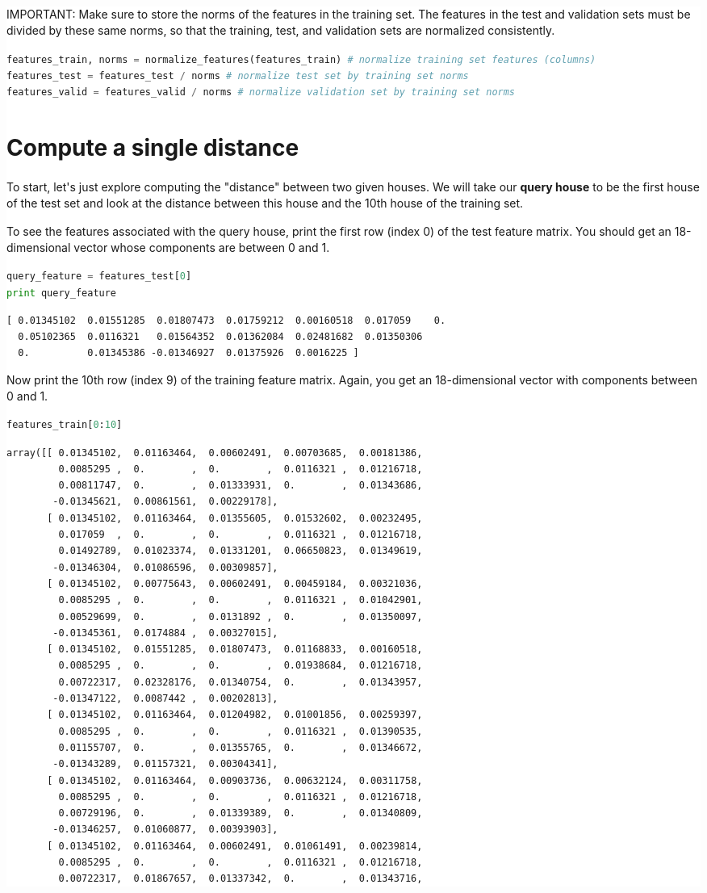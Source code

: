 IMPORTANT: Make sure to store the norms of the features in the training set. The features in the test and validation sets must be divided by these same norms, so that the training, test, and validation sets are normalized consistently.


```python
features_train, norms = normalize_features(features_train) # normalize training set features (columns)
features_test = features_test / norms # normalize test set by training set norms
features_valid = features_valid / norms # normalize validation set by training set norms
```

# Compute a single distance

To start, let's just explore computing the "distance" between two given houses.  We will take our **query house** to be the first house of the test set and look at the distance between this house and the 10th house of the training set.

To see the features associated with the query house, print the first row (index 0) of the test feature matrix. You should get an 18-dimensional vector whose components are between 0 and 1.


```python
query_feature = features_test[0]
print query_feature
```

    [ 0.01345102  0.01551285  0.01807473  0.01759212  0.00160518  0.017059    0.
      0.05102365  0.0116321   0.01564352  0.01362084  0.02481682  0.01350306
      0.          0.01345386 -0.01346927  0.01375926  0.0016225 ]
    

Now print the 10th row (index 9) of the training feature matrix. Again, you get an 18-dimensional vector with components between 0 and 1.


```python
features_train[0:10]
```




    array([[ 0.01345102,  0.01163464,  0.00602491,  0.00703685,  0.00181386,
             0.0085295 ,  0.        ,  0.        ,  0.0116321 ,  0.01216718,
             0.00811747,  0.        ,  0.01333931,  0.        ,  0.01343686,
            -0.01345621,  0.00861561,  0.00229178],
           [ 0.01345102,  0.01163464,  0.01355605,  0.01532602,  0.00232495,
             0.017059  ,  0.        ,  0.        ,  0.0116321 ,  0.01216718,
             0.01492789,  0.01023374,  0.01331201,  0.06650823,  0.01349619,
            -0.01346304,  0.01086596,  0.00309857],
           [ 0.01345102,  0.00775643,  0.00602491,  0.00459184,  0.00321036,
             0.0085295 ,  0.        ,  0.        ,  0.0116321 ,  0.01042901,
             0.00529699,  0.        ,  0.0131892 ,  0.        ,  0.01350097,
            -0.01345361,  0.0174884 ,  0.00327015],
           [ 0.01345102,  0.01551285,  0.01807473,  0.01168833,  0.00160518,
             0.0085295 ,  0.        ,  0.        ,  0.01938684,  0.01216718,
             0.00722317,  0.02328176,  0.01340754,  0.        ,  0.01343957,
            -0.01347122,  0.0087442 ,  0.00202813],
           [ 0.01345102,  0.01163464,  0.01204982,  0.01001856,  0.00259397,
             0.0085295 ,  0.        ,  0.        ,  0.0116321 ,  0.01390535,
             0.01155707,  0.        ,  0.01355765,  0.        ,  0.01346672,
            -0.01343289,  0.01157321,  0.00304341],
           [ 0.01345102,  0.01163464,  0.00903736,  0.00632124,  0.00311758,
             0.0085295 ,  0.        ,  0.        ,  0.0116321 ,  0.01216718,
             0.00729196,  0.        ,  0.01339389,  0.        ,  0.01340809,
            -0.01346257,  0.01060877,  0.00393903],
           [ 0.01345102,  0.01163464,  0.00602491,  0.01061491,  0.00239814,
             0.0085295 ,  0.        ,  0.        ,  0.0116321 ,  0.01216718,
             0.00722317,  0.01867657,  0.01337342,  0.        ,  0.01343716,